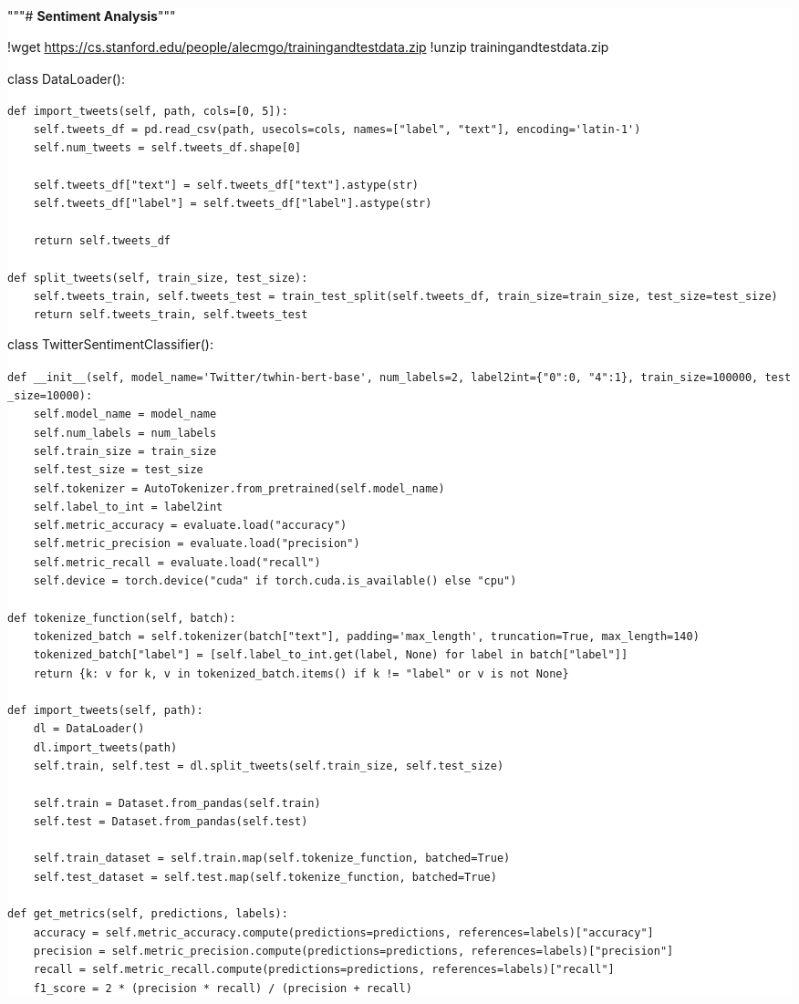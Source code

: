 """# **Sentiment Analysis**"""

!wget https://cs.stanford.edu/people/alecmgo/trainingandtestdata.zip
!unzip trainingandtestdata.zip

class DataLoader():

    def import_tweets(self, path, cols=[0, 5]):
        self.tweets_df = pd.read_csv(path, usecols=cols, names=["label", "text"], encoding='latin-1')
        self.num_tweets = self.tweets_df.shape[0]

        self.tweets_df["text"] = self.tweets_df["text"].astype(str)
        self.tweets_df["label"] = self.tweets_df["label"].astype(str)

        return self.tweets_df

    def split_tweets(self, train_size, test_size):
        self.tweets_train, self.tweets_test = train_test_split(self.tweets_df, train_size=train_size, test_size=test_size)
        return self.tweets_train, self.tweets_test

class TwitterSentimentClassifier():

    def __init__(self, model_name='Twitter/twhin-bert-base', num_labels=2, label2int={"0":0, "4":1}, train_size=100000, test_size=10000):
        self.model_name = model_name
        self.num_labels = num_labels
        self.train_size = train_size
        self.test_size = test_size
        self.tokenizer = AutoTokenizer.from_pretrained(self.model_name)
        self.label_to_int = label2int
        self.metric_accuracy = evaluate.load("accuracy")
        self.metric_precision = evaluate.load("precision")
        self.metric_recall = evaluate.load("recall")
        self.device = torch.device("cuda" if torch.cuda.is_available() else "cpu")

    def tokenize_function(self, batch):
        tokenized_batch = self.tokenizer(batch["text"], padding='max_length', truncation=True, max_length=140)
        tokenized_batch["label"] = [self.label_to_int.get(label, None) for label in batch["label"]]
        return {k: v for k, v in tokenized_batch.items() if k != "label" or v is not None}

    def import_tweets(self, path):
        dl = DataLoader()
        dl.import_tweets(path)
        self.train, self.test = dl.split_tweets(self.train_size, self.test_size)

        self.train = Dataset.from_pandas(self.train)
        self.test = Dataset.from_pandas(self.test)

        self.train_dataset = self.train.map(self.tokenize_function, batched=True)
        self.test_dataset = self.test.map(self.tokenize_function, batched=True)

    def get_metrics(self, predictions, labels):
        accuracy = self.metric_accuracy.compute(predictions=predictions, references=labels)["accuracy"]
        precision = self.metric_precision.compute(predictions=predictions, references=labels)["precision"]
        recall = self.metric_recall.compute(predictions=predictions, references=labels)["recall"]
        f1_score = 2 * (precision * recall) / (precision + recall)
